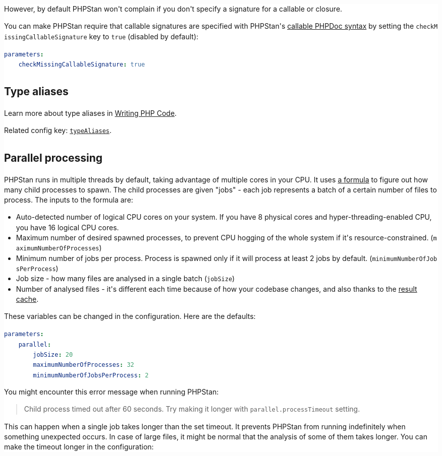 However, by default PHPStan won't complain if you don't specify a signature for a callable or closure.

You can make PHPStan require that callable signatures are specified with PHPStan's [callable PHPDoc syntax](/writing-php-code/phpdoc-types#callables) by setting the `checkMissingCallableSignature` key to `true` (disabled by default):

```yaml
parameters:
	checkMissingCallableSignature: true
```

Type aliases
-------------

Learn more about type aliases in [Writing PHP Code](/writing-php-code/phpdoc-types#type-aliases).

Related config key: [`typeAliases`](/writing-php-code/phpdoc-types#type-aliases).

Parallel processing
----------------


PHPStan runs in multiple threads by default, taking advantage of multiple cores in your CPU. It uses [a formula](https://github.com/phpstan/phpstan-src/blob/a97bdead71d24694dfe2bbe96de80486119b27a1/src/Parallel/Scheduler.php#L28-L45) to figure out how many child processes to spawn. The child processes are given "jobs" - each job represents a batch of a certain number of files to process. The inputs to the formula are:

* Auto-detected number of logical CPU cores on your system. If you have 8 physical cores and hyper-threading-enabled CPU, you have 16 logical CPU cores.
* Maximum number of desired spawned processes, to prevent CPU hogging of the whole system if it's resource-constrained. (`maximumNumberOfProcesses`)
* Minimum number of jobs per process. Process is spawned only if it will process at least 2 jobs by default.  (`minimumNumberOfJobsPerProcess`)
* Job size - how many files are analysed in a single batch (`jobSize`)
* Number of analysed files - it's different each time because of how your codebase changes, and also thanks to the [result cache](/blog/from-minutes-to-seconds-massive-performance-gains-in-phpstan).

These variables can be changed in the configuration. Here are the defaults:

```yaml
parameters:
	parallel:
		jobSize: 20
		maximumNumberOfProcesses: 32
		minimumNumberOfJobsPerProcess: 2
```

You might encounter this error message when running PHPStan:

> Child process timed out after 60 seconds. Try making it longer with `parallel.processTimeout` setting.

This can happen when a single job takes longer than the set timeout. It prevents PHPStan from running indefinitely when something unexpected occurs. In case of large files, it might be normal that the analysis of some of them takes longer. You can make the timeout longer in the configuration:
